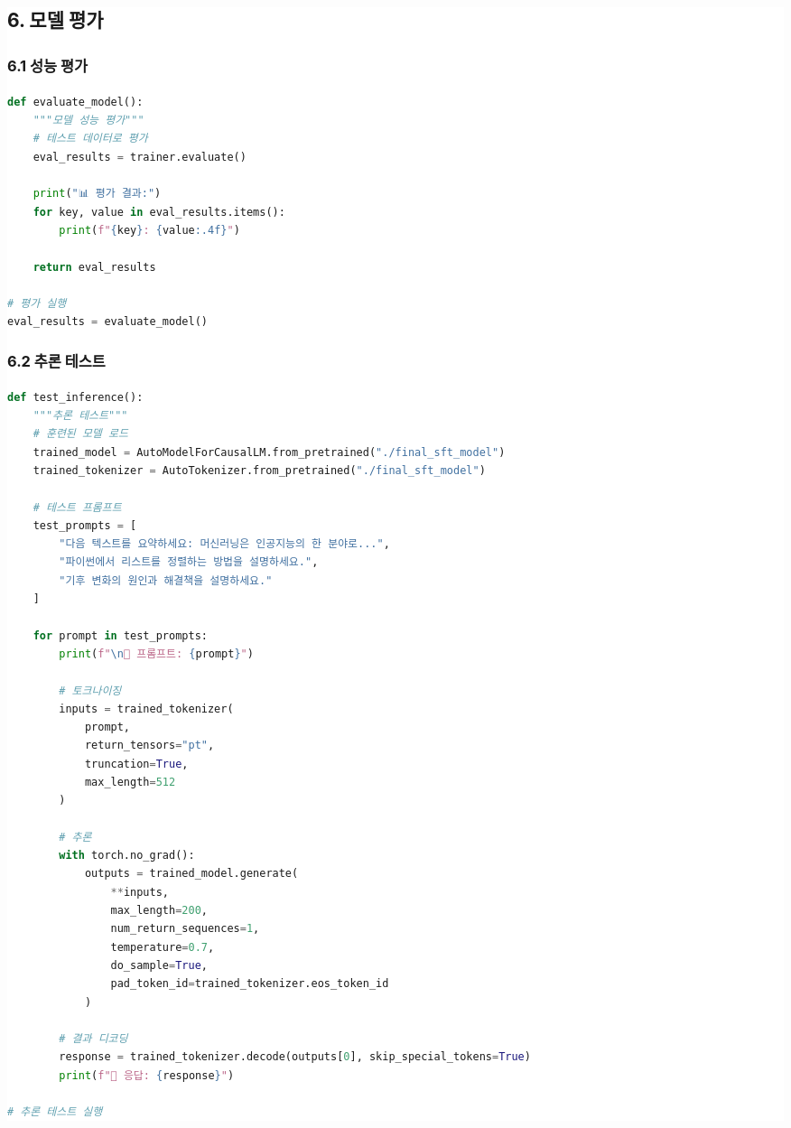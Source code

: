 ## 6. 모델 평가

### 6.1 성능 평가

```python
def evaluate_model():
    """모델 성능 평가"""
    # 테스트 데이터로 평가
    eval_results = trainer.evaluate()
    
    print("📊 평가 결과:")
    for key, value in eval_results.items():
        print(f"{key}: {value:.4f}")
    
    return eval_results

# 평가 실행
eval_results = evaluate_model()
```

### 6.2 추론 테스트

```python
def test_inference():
    """추론 테스트"""
    # 훈련된 모델 로드
    trained_model = AutoModelForCausalLM.from_pretrained("./final_sft_model")
    trained_tokenizer = AutoTokenizer.from_pretrained("./final_sft_model")
    
    # 테스트 프롬프트
    test_prompts = [
        "다음 텍스트를 요약하세요: 머신러닝은 인공지능의 한 분야로...",
        "파이썬에서 리스트를 정렬하는 방법을 설명하세요.",
        "기후 변화의 원인과 해결책을 설명하세요."
    ]
    
    for prompt in test_prompts:
        print(f"\n📝 프롬프트: {prompt}")
        
        # 토크나이징
        inputs = trained_tokenizer(
            prompt,
            return_tensors="pt",
            truncation=True,
            max_length=512
        )
        
        # 추론
        with torch.no_grad():
            outputs = trained_model.generate(
                **inputs,
                max_length=200,
                num_return_sequences=1,
                temperature=0.7,
                do_sample=True,
                pad_token_id=trained_tokenizer.eos_token_id
            )
        
        # 결과 디코딩
        response = trained_tokenizer.decode(outputs[0], skip_special_tokens=True)
        print(f"🤖 응답: {response}")

# 추론 테스트 실행
```